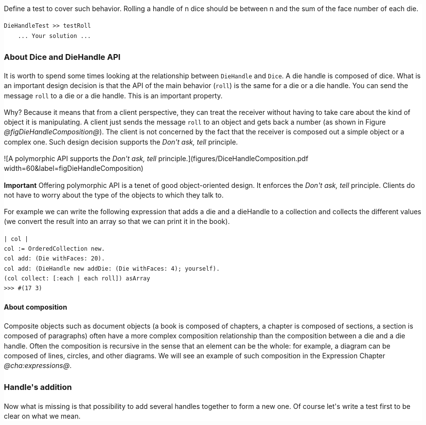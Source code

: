 
Define a test to cover such behavior. Rolling a handle of n dice should be between n and the sum of the face number of each die. 

```
DieHandleTest >> testRoll
	... Your solution ...
```


### About Dice and DieHandle API


It is worth to spend some times looking at the relationship between `DieHandle` and `Dice`. 
A die handle is composed of dice. What is an important design decision is that the API of the main behavior (`roll`) is the same for a die or a die handle. You can send the message `roll` to a die or a die handle. This is an important property.

Why? Because it means that from a client perspective, they can treat the receiver without having to take care about the kind of object it is manipulating. A client just sends the message `roll` to an object and gets back a number (as shown in Figure *@figDieHandleComposition@*). The client is not concerned by the fact that the receiver is composed out a simple object or a complex one. Such design decision supports the _Don't ask, tell_ principle.

![A polymorphic API supports the _Don't ask, tell_ principle.](figures/DiceHandleComposition.pdf width=60&label=figDieHandleComposition)


**Important** Offering polymorphic API is a tenet of good object-oriented design. It enforces the _Don't ask, tell_ principle. Clients do not have to worry about the type of the objects to which they talk to. 

For example we can write the following expression that adds a die and a dieHandle to a collection and collects the different values (we convert the result into an array so that we can print it in the book).

```testcase=true
| col |
col := OrderedCollection new. 
col add: (Die withFaces: 20).
col add: (DieHandle new addDie: (Die withFaces: 4); yourself).
(col collect: [:each | each roll]) asArray
>>> #(17 3) 
```


#### About composition

Composite objects such as document objects (a book is composed of chapters, a chapter is composed of sections, a section is composed of paragraphs) often have a more complex composition relationship than the composition between a die and a die handle. Often the composition is recursive in the sense that an element can be the whole: for example, a diagram can be composed of lines, circles, and other diagrams. We will see an example of such composition in the Expression Chapter *@cha:expressions@*.

### Handle's addition

Now what is missing is that possibility to add several handles together to form a new one. Of course let's write a test first to be clear on what we mean.
